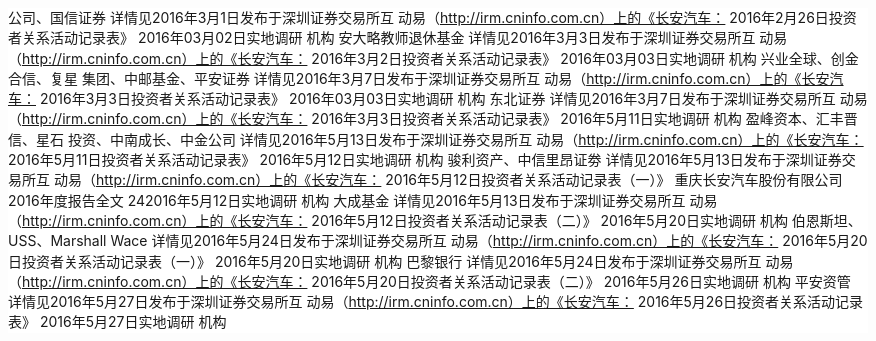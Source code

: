 公司、国信证券
详情见2016年3月1日发布于深圳证券交易所互
动易（http://irm.cninfo.com.cn）上的《长安汽车：
2016年2月26日投资者关系活动记录表》
2016年03月02日实地调研
机构
安大略教师退休基金
详情见2016年3月3日发布于深圳证券交易所互
动易（http://irm.cninfo.com.cn）上的《长安汽车：
2016年3月2日投资者关系活动记录表》
2016年03月03日实地调研
机构
兴业全球、创金合信、复星
集团、中邮基金、平安证券
详情见2016年3月7日发布于深圳证券交易所互
动易（http://irm.cninfo.com.cn）上的《长安汽车：
2016年3月3日投资者关系活动记录表》
2016年03月03日实地调研
机构
东北证券
详情见2016年3月7日发布于深圳证券交易所互
动易（http://irm.cninfo.com.cn）上的《长安汽车：
2016年3月3日投资者关系活动记录表》
2016年5月11日实地调研
机构
盈峰资本、汇丰晋信、星石
投资、中南成长、中金公司
详情见2016年5月13日发布于深圳证券交易所互
动易（http://irm.cninfo.com.cn）上的《长安汽车：
2016年5月11日投资者关系活动记录表》
2016年5月12日实地调研
机构
骏利资产、中信里昂证劵
详情见2016年5月13日发布于深圳证券交易所互
动易（http://irm.cninfo.com.cn）上的《长安汽车：
2016年5月12日投资者关系活动记录表（一）》
重庆长安汽车股份有限公司2016年度报告全文
242016年5月12日实地调研
机构
大成基金
详情见2016年5月13日发布于深圳证券交易所互
动易（http://irm.cninfo.com.cn）上的《长安汽车：
2016年5月12日投资者关系活动记录表（二）》
2016年5月20日实地调研
机构
伯恩斯坦、USS、Marshall
Wace
详情见2016年5月24日发布于深圳证券交易所互
动易（http://irm.cninfo.com.cn）上的《长安汽车：
2016年5月20日投资者关系活动记录表（一）》
2016年5月20日实地调研
机构
巴黎银行
详情见2016年5月24日发布于深圳证券交易所互
动易（http://irm.cninfo.com.cn）上的《长安汽车：
2016年5月20日投资者关系活动记录表（二）》
2016年5月26日实地调研
机构
平安资管
详情见2016年5月27日发布于深圳证券交易所互
动易（http://irm.cninfo.com.cn）上的《长安汽车：
2016年5月26日投资者关系活动记录表》
2016年5月27日实地调研
机构